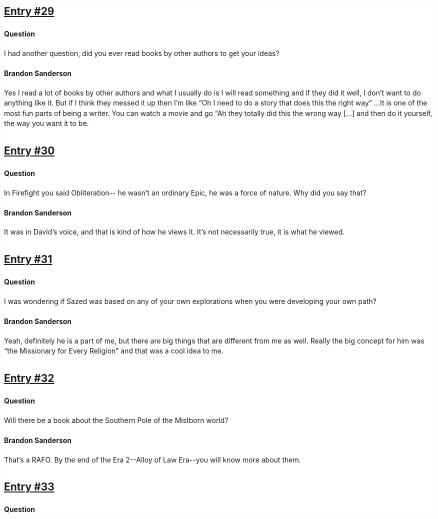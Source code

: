 ## [Entry #29](./t-1126/29)

#### Question

I had another question, did you ever read books by other authors to get your ideas?

#### Brandon Sanderson

Yes I read a lot of books by other authors and what I usually do is I will read something and if they did it well, I don’t want to do anything like it. But if I think they messed it up then I’m like “Oh I need to do a story that does this the right way” …It is one of the most fun parts of being a writer. You can watch a movie and go “Ah they totally did this the wrong way [...] and then do it yourself, the way you want it to be.

## [Entry #30](./t-1126/30)

#### Question

In Firefight you said Obliteration-- he wasn’t an ordinary Epic, he was a force of nature. Why did you say that?

#### Brandon Sanderson

It was in David’s voice, and that is kind of how he views it. It’s not necessarily true, it is what he viewed.

## [Entry #31](./t-1126/31)

#### Question

I was wondering if Sazed was based on any of your own explorations when you were developing your own path?

#### Brandon Sanderson

Yeah, definitely he is a part of me, but there are big things that are different from me as well. Really the big concept for him was “the Missionary for Every Religion” and that was a cool idea to me.

## [Entry #32](./t-1126/32)

#### Question

Will there be a book about the Southern Pole of the Mistborn world?

#### Brandon Sanderson

That’s a RAFO. By the end of the Era 2--Alloy of Law Era--you will know more about them.

## [Entry #33](./t-1126/33)

#### Question
